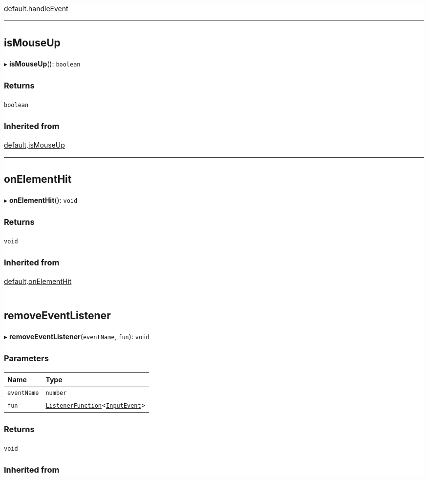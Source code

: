 [default](configurator_core_src_roomle_configurator._internal_.default-31.md).[handleEvent](configurator_core_src_roomle_configurator._internal_.default-31.md#handleevent)

___

## isMouseUp

▸ **isMouseUp**(): `boolean`

### Returns

`boolean`

### Inherited from

[default](configurator_core_src_roomle_configurator._internal_.default-31.md).[isMouseUp](configurator_core_src_roomle_configurator._internal_.default-31.md#ismouseup)

___

## onElementHit

▸ **onElementHit**(): `void`

### Returns

`void`

### Inherited from

[default](configurator_core_src_roomle_configurator._internal_.default-31.md).[onElementHit](configurator_core_src_roomle_configurator._internal_.default-31.md#onelementhit)

___

## removeEventListener

▸ **removeEventListener**(`eventName`, `fun`): `void`

### Parameters

| Name | Type |
| :------ | :------ |
| `eventName` | `number` |
| `fun` | [`ListenerFunction`](../modules/configurator_core_src_roomle_configurator._internal_.md#listenerfunction)<[`InputEvent`](configurator_core_src_roomle_configurator._internal_.InputEvent.md)\> |

### Returns

`void`

### Inherited from
